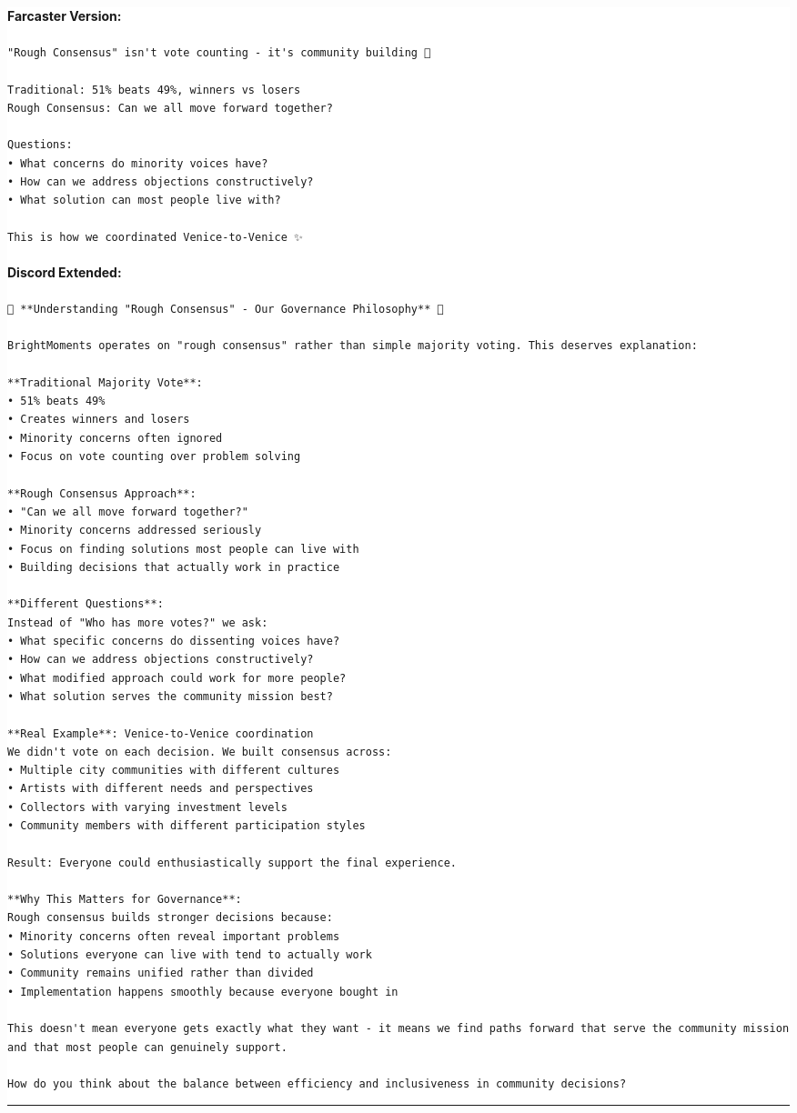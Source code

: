 #### Farcaster Version:
```
"Rough Consensus" isn't vote counting - it's community building 🤝

Traditional: 51% beats 49%, winners vs losers
Rough Consensus: Can we all move forward together?

Questions:
• What concerns do minority voices have?
• How can we address objections constructively?  
• What solution can most people live with?

This is how we coordinated Venice-to-Venice ✨
```

#### Discord Extended:
```
🤝 **Understanding "Rough Consensus" - Our Governance Philosophy** 🤝

BrightMoments operates on "rough consensus" rather than simple majority voting. This deserves explanation:

**Traditional Majority Vote**:
• 51% beats 49%
• Creates winners and losers
• Minority concerns often ignored
• Focus on vote counting over problem solving

**Rough Consensus Approach**:
• "Can we all move forward together?"
• Minority concerns addressed seriously
• Focus on finding solutions most people can live with
• Building decisions that actually work in practice

**Different Questions**:
Instead of "Who has more votes?" we ask:
• What specific concerns do dissenting voices have?
• How can we address objections constructively?
• What modified approach could work for more people?
• What solution serves the community mission best?

**Real Example**: Venice-to-Venice coordination
We didn't vote on each decision. We built consensus across:
• Multiple city communities with different cultures
• Artists with different needs and perspectives  
• Collectors with varying investment levels
• Community members with different participation styles

Result: Everyone could enthusiastically support the final experience.

**Why This Matters for Governance**:
Rough consensus builds stronger decisions because:
• Minority concerns often reveal important problems
• Solutions everyone can live with tend to actually work
• Community remains unified rather than divided
• Implementation happens smoothly because everyone bought in

This doesn't mean everyone gets exactly what they want - it means we find paths forward that serve the community mission and that most people can genuinely support.

How do you think about the balance between efficiency and inclusiveness in community decisions?
```

---